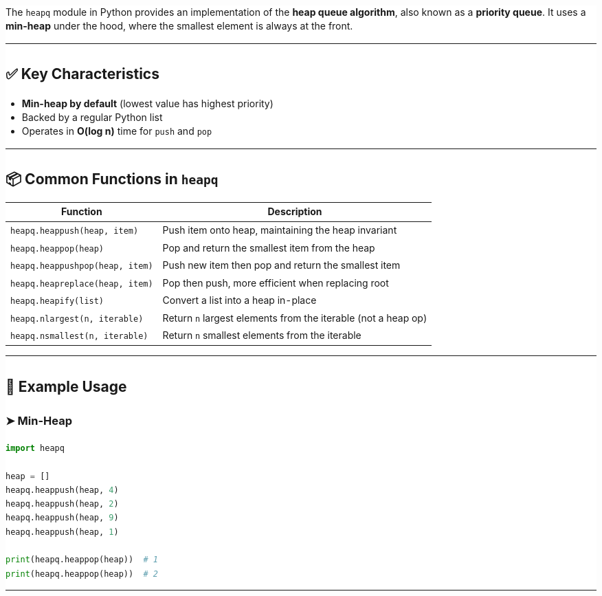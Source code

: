 The `heapq` module in Python provides an implementation of the **heap queue algorithm**, also known as a **priority queue**. It uses a **min-heap** under the hood, where the smallest element is always at the front.

---

## ✅ Key Characteristics

* **Min-heap by default** (lowest value has highest priority)
* Backed by a regular Python list
* Operates in **O(log n)** time for `push` and `pop`

---

## 📦 Common Functions in `heapq`

| Function                        | Description                                                   |
| ------------------------------- | ------------------------------------------------------------- |
| `heapq.heappush(heap, item)`    | Push item onto heap, maintaining the heap invariant           |
| `heapq.heappop(heap)`           | Pop and return the smallest item from the heap                |
| `heapq.heappushpop(heap, item)` | Push new item then pop and return the smallest item           |
| `heapq.heapreplace(heap, item)` | Pop then push, more efficient when replacing root             |
| `heapq.heapify(list)`           | Convert a list into a heap in-place                           |
| `heapq.nlargest(n, iterable)`   | Return `n` largest elements from the iterable (not a heap op) |
| `heapq.nsmallest(n, iterable)`  | Return `n` smallest elements from the iterable                |

---

## 🔧 Example Usage

### ➤ Min-Heap

```python
import heapq

heap = []
heapq.heappush(heap, 4)
heapq.heappush(heap, 2)
heapq.heappush(heap, 9)
heapq.heappush(heap, 1)

print(heapq.heappop(heap))  # 1
print(heapq.heappop(heap))  # 2
```

---
